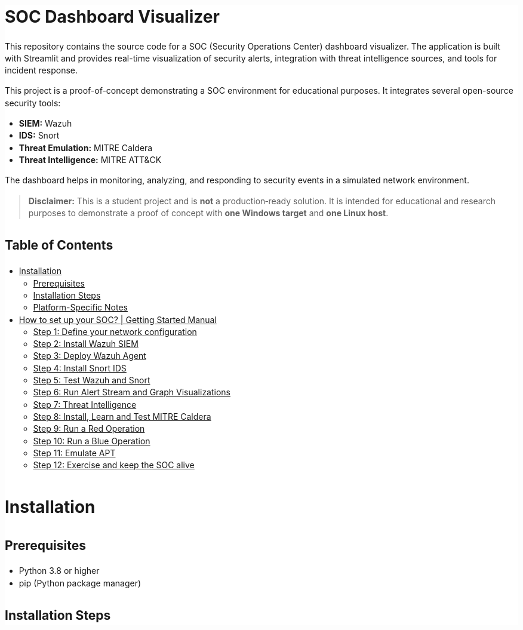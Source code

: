 # SOC Dashboard Visualizer

This repository contains the source code for a SOC (Security Operations Center) dashboard visualizer. The application is built with Streamlit and provides real-time visualization of security alerts, integration with threat intelligence sources, and tools for incident response.

This project is a proof-of-concept demonstrating a SOC environment for educational purposes. It integrates several open-source security tools:

-   **SIEM:** Wazuh
-   **IDS:** Snort
-   **Threat Emulation:** MITRE Caldera
-   **Threat Intelligence:** MITRE ATT&CK

The dashboard helps in monitoring, analyzing, and responding to security events in a simulated network environment.

> **Disclaimer:** This is a student project and is **not** a production‑ready solution. It is intended for educational and research purposes to demonstrate a proof of concept with **one Windows target** and **one Linux host**.

## Table of Contents

- [Installation](#installation)
  - [Prerequisites](#prerequisites)
  - [Installation Steps](#installation-steps)
  - [Platform-Specific Notes](#platform-specific-notes)
- [How to set up your SOC? | Getting Started Manual](#how-to-set-up-your-soc--getting-started-manual)
  - [Step 1: Define your network configuration](#step-1-define-your-network-configuration)
  - [Step 2: Install Wazuh SIEM](#step-2-install-wazuh-siem)
  - [Step 3: Deploy Wazuh Agent](#step-3-deploy-wazuh-agent)
  - [Step 4: Install Snort IDS](#step-4-install-snort-ids)
  - [Step 5: Test Wazuh and Snort](#step-5-test-wazuh-and-snort)
  - [Step 6: Run Alert Stream and Graph Visualizations](#step-6-run-alert-stream-and-graph-visualizations)
  - [Step 7: Threat Intelligence](#step-7-threat-intelligence)
  - [Step 8: Install, Learn and Test MITRE Caldera](#step-8-install-learn-and-test-mitre-caldera)
  - [Step 9: Run a Red Operation](#step-9-run-a-red-operation)
  - [Step 10: Run a Blue Operation](#step-10-run-a-blue-operation)
  - [Step 11: Emulate APT](#step-11-emulate-apt)
  - [Step 12: Exercise and keep the SOC alive](#step-12-exercise-and-keep-the-soc-alive)

# Installation

## Prerequisites
- Python 3.8 or higher
- pip (Python package manager)

## Installation Steps
